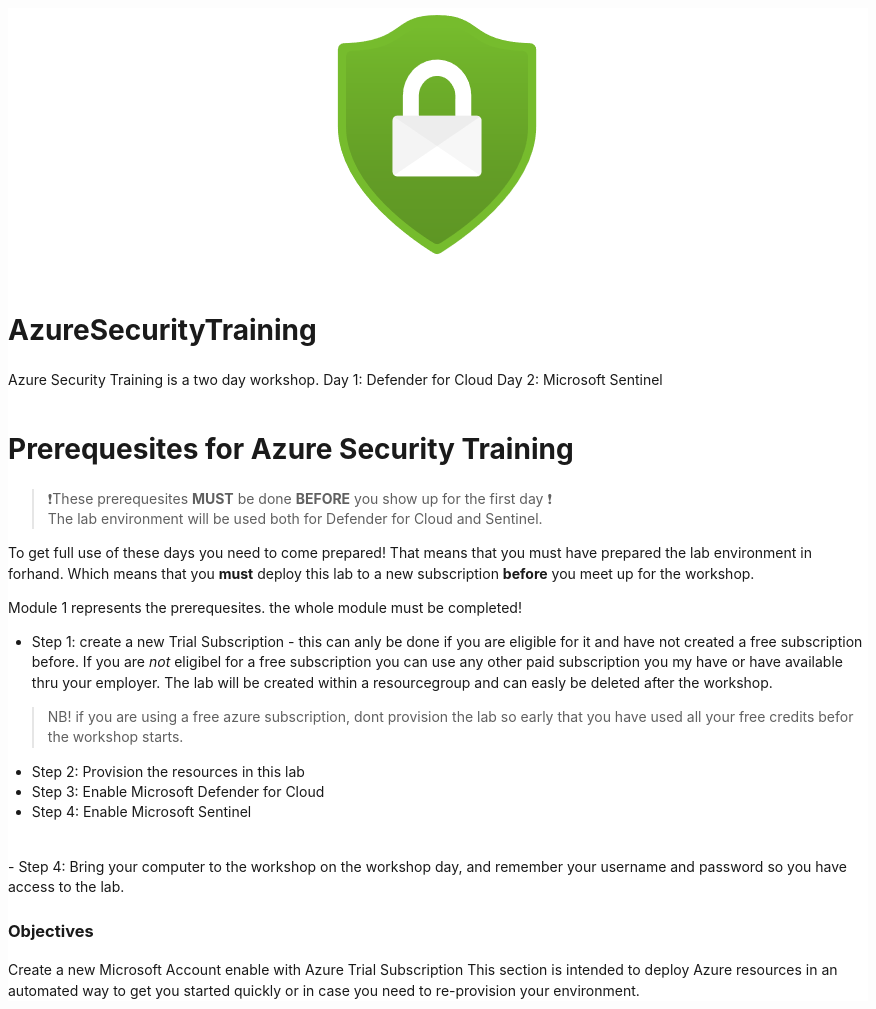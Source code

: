 <p align="center">
<img src="./Defender4Cloud/Images/asc-labs-logo.png?raw=true">
</p>

# AzureSecurityTraining
Azure Security Training is a two day workshop.
Day 1: Defender for Cloud
Day 2: Microsoft Sentinel


# Prerequesites for Azure Security Training

> ❗These prerequesites **MUST** be done **BEFORE** you show up for the first day ❗<br>
> The lab environment will be used both for Defender for Cloud and Sentinel.

To get full use of these days you need to come prepared! That means that you must have prepared the lab environment in forhand. Which means that you **must** deploy this lab to a new subscription **before** you meet up for the workshop.



Module 1 represents the prerequesites. the whole module must be completed!
- Step 1: create a new Trial Subscription - this can anly be done if you are eligible for it and have not created a free subscription before. If you are *not* eligibel for a free subscription you can use any other paid subscription you my have or have available thru your employer. The lab will be created within a resourcegroup and can easly be deleted after the workshop.

> NB! if you are using a free azure subscription, dont provision the lab so early that you have used all your free credits befor the workshop starts.

- Step 2: Provision the resources in this lab
- Step 3: Enable Microsoft Defender for Cloud
- Step 4: Enable Microsoft Sentinel
<br>
- Step 4: Bring your computer to the workshop on the workshop day, and remember your username and password so you have access to the lab.


### Objectives
Create a new Microsoft Account enable with Azure Trial Subscription 
This section is intended to deploy Azure resources in an automated way to get you started quickly or in case you need to re-provision your environment.
